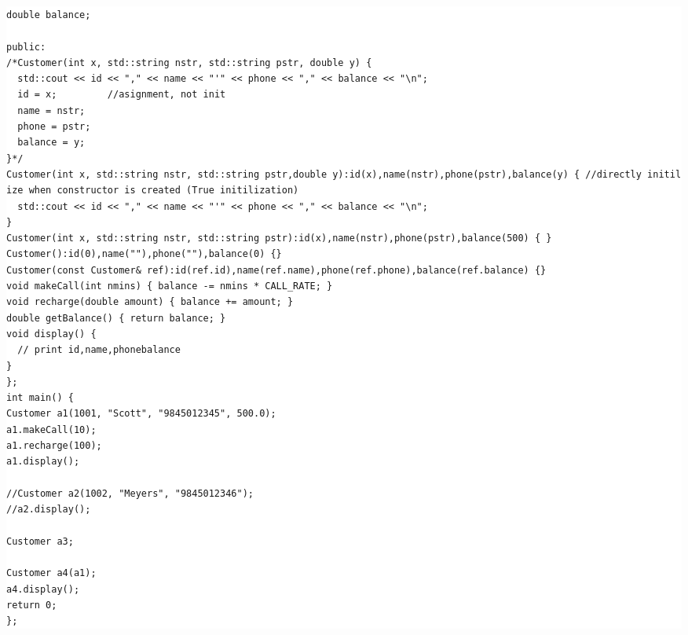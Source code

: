   ```
  double balance;

public:
  /*Customer(int x, std::string nstr, std::string pstr, double y) {
    std::cout << id << "," << name << "'" << phone << "," << balance << "\n";
    id = x;         //asignment, not init
    name = nstr;
    phone = pstr;
    balance = y;
  }*/
  Customer(int x, std::string nstr, std::string pstr,double y):id(x),name(nstr),phone(pstr),balance(y) { //directly initilize when constructor is created (True initilization)
    std::cout << id << "," << name << "'" << phone << "," << balance << "\n";
  }
  Customer(int x, std::string nstr, std::string pstr):id(x),name(nstr),phone(pstr),balance(500) { }
  Customer():id(0),name(""),phone(""),balance(0) {}
  Customer(const Customer& ref):id(ref.id),name(ref.name),phone(ref.phone),balance(ref.balance) {}
  void makeCall(int nmins) { balance -= nmins * CALL_RATE; }
  void recharge(double amount) { balance += amount; }
  double getBalance() { return balance; }
  void display() {
    // print id,name,phonebalance
  }
};
int main() {
  Customer a1(1001, "Scott", "9845012345", 500.0);
  a1.makeCall(10);
  a1.recharge(100);
  a1.display();

  //Customer a2(1002, "Meyers", "9845012346");
  //a2.display();

  Customer a3;  

  Customer a4(a1);
  a4.display();  
  return 0;
};

  ```